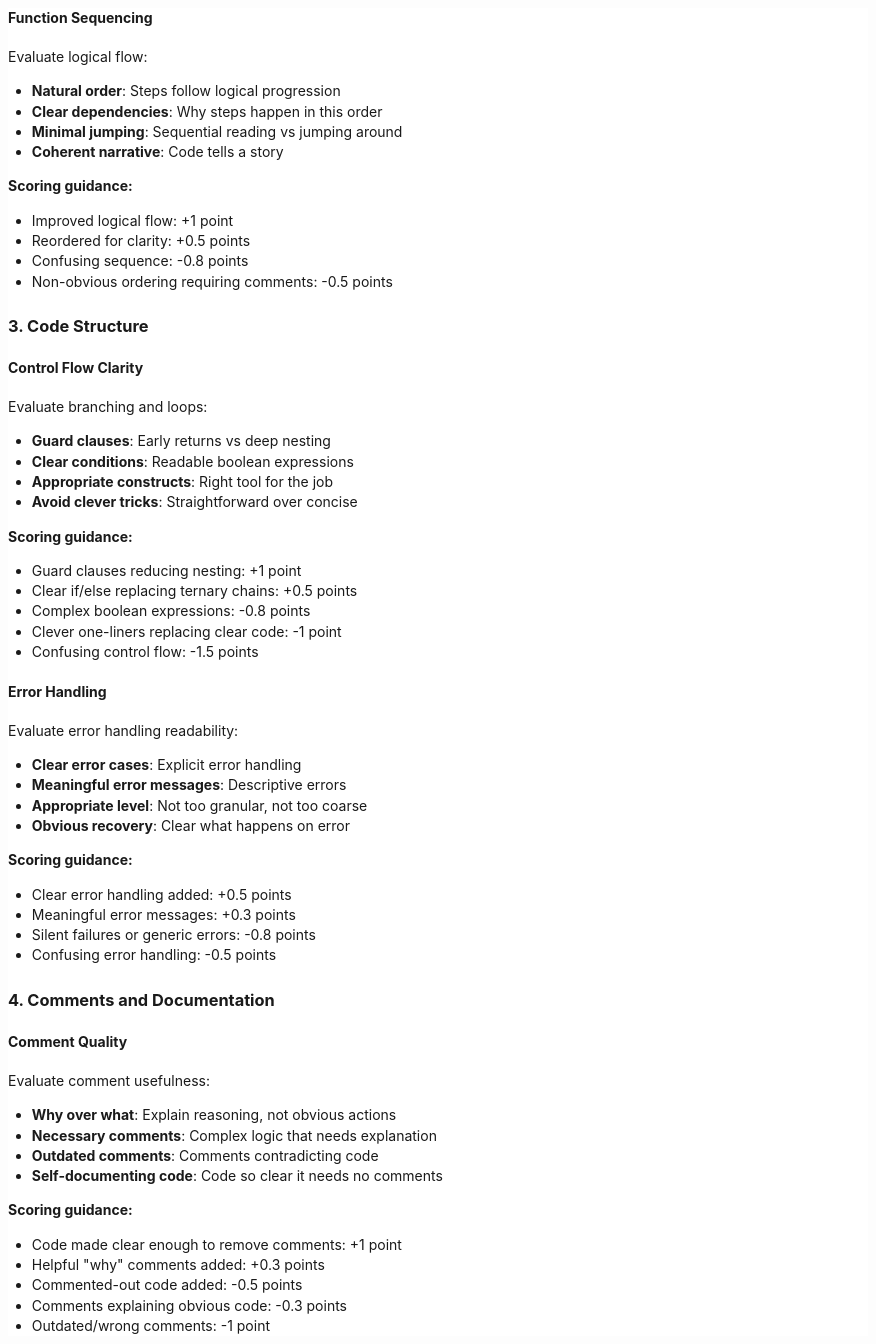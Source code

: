 #### Function Sequencing
Evaluate logical flow:
- **Natural order**: Steps follow logical progression
- **Clear dependencies**: Why steps happen in this order
- **Minimal jumping**: Sequential reading vs jumping around
- **Coherent narrative**: Code tells a story

**Scoring guidance:**
- Improved logical flow: +1 point
- Reordered for clarity: +0.5 points
- Confusing sequence: -0.8 points
- Non-obvious ordering requiring comments: -0.5 points

### 3. Code Structure

#### Control Flow Clarity
Evaluate branching and loops:
- **Guard clauses**: Early returns vs deep nesting
- **Clear conditions**: Readable boolean expressions
- **Appropriate constructs**: Right tool for the job
- **Avoid clever tricks**: Straightforward over concise

**Scoring guidance:**
- Guard clauses reducing nesting: +1 point
- Clear if/else replacing ternary chains: +0.5 points
- Complex boolean expressions: -0.8 points
- Clever one-liners replacing clear code: -1 point
- Confusing control flow: -1.5 points

#### Error Handling
Evaluate error handling readability:
- **Clear error cases**: Explicit error handling
- **Meaningful error messages**: Descriptive errors
- **Appropriate level**: Not too granular, not too coarse
- **Obvious recovery**: Clear what happens on error

**Scoring guidance:**
- Clear error handling added: +0.5 points
- Meaningful error messages: +0.3 points
- Silent failures or generic errors: -0.8 points
- Confusing error handling: -0.5 points

### 4. Comments and Documentation

#### Comment Quality
Evaluate comment usefulness:
- **Why over what**: Explain reasoning, not obvious actions
- **Necessary comments**: Complex logic that needs explanation
- **Outdated comments**: Comments contradicting code
- **Self-documenting code**: Code so clear it needs no comments

**Scoring guidance:**
- Code made clear enough to remove comments: +1 point
- Helpful "why" comments added: +0.3 points
- Commented-out code added: -0.5 points
- Comments explaining obvious code: -0.3 points
- Outdated/wrong comments: -1 point
